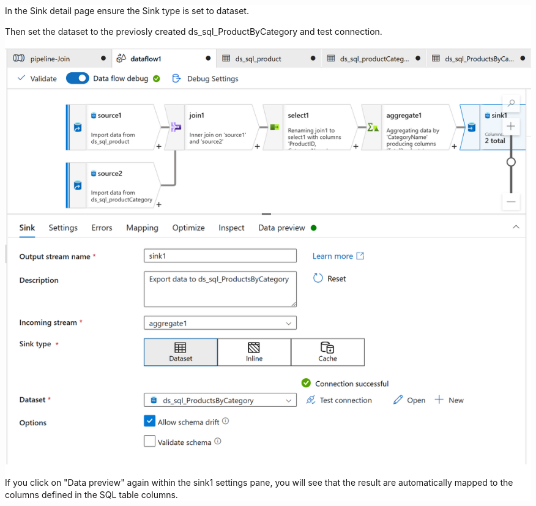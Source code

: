 
In the Sink detail page ensure the Sink type is set to dataset.

Then set the dataset to the previosly created ds_sql_ProductByCategory and test connection.


![Label](../images/module04/28_AddSinkDetails.png)

If you click on "Data preview" again within the sink1 settings pane, you will see that the result are automatically mapped to the columns defined in the SQL table columns. 
